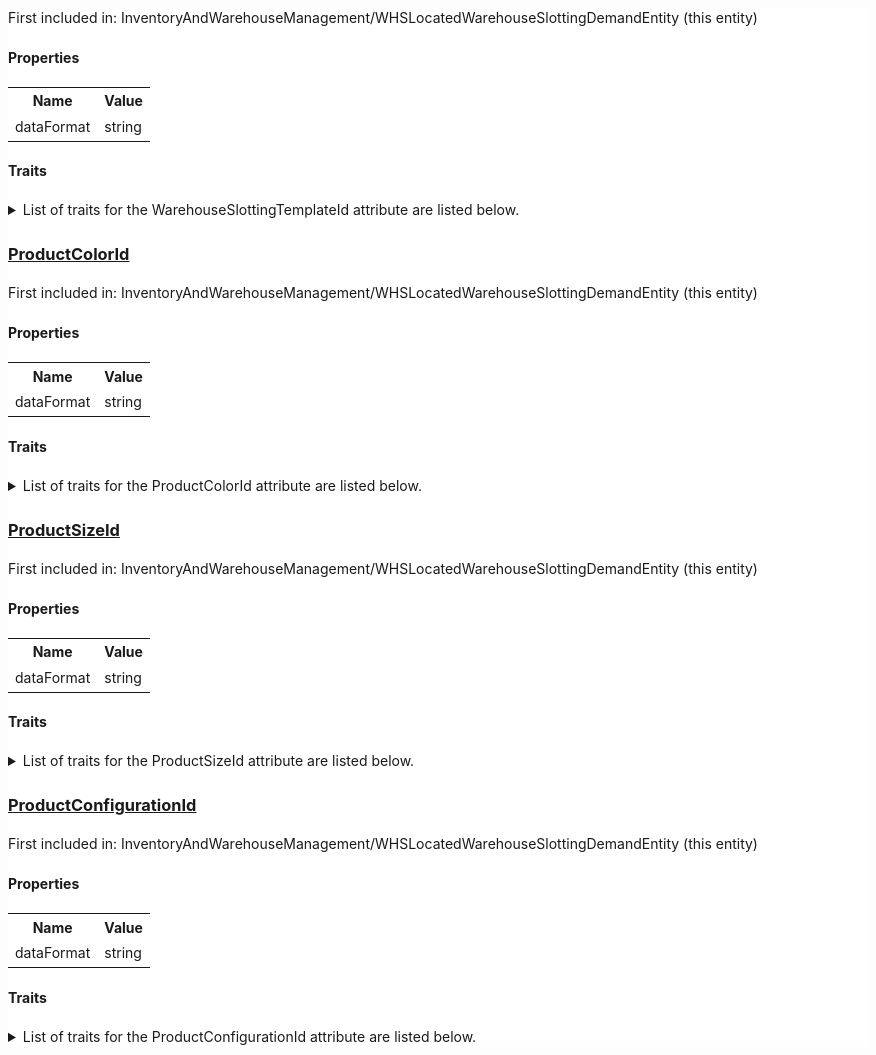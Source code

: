 First included in: InventoryAndWarehouseManagement/WHSLocatedWarehouseSlottingDemandEntity (this entity)  

#### Properties

<table><tr><th>Name</th><th>Value</th></tr><tr><td>dataFormat</td><td>string</td></tr></table>

#### Traits

<details><summary>List of traits for the WarehouseSlottingTemplateId attribute are listed below.</summary></details>

### <a href=#ProductColorId name="ProductColorId">ProductColorId</a>

First included in: InventoryAndWarehouseManagement/WHSLocatedWarehouseSlottingDemandEntity (this entity)  

#### Properties

<table><tr><th>Name</th><th>Value</th></tr><tr><td>dataFormat</td><td>string</td></tr></table>

#### Traits

<details><summary>List of traits for the ProductColorId attribute are listed below.</summary></details>

### <a href=#ProductSizeId name="ProductSizeId">ProductSizeId</a>

First included in: InventoryAndWarehouseManagement/WHSLocatedWarehouseSlottingDemandEntity (this entity)  

#### Properties

<table><tr><th>Name</th><th>Value</th></tr><tr><td>dataFormat</td><td>string</td></tr></table>

#### Traits

<details><summary>List of traits for the ProductSizeId attribute are listed below.</summary></details>

### <a href=#ProductConfigurationId name="ProductConfigurationId">ProductConfigurationId</a>

First included in: InventoryAndWarehouseManagement/WHSLocatedWarehouseSlottingDemandEntity (this entity)  

#### Properties

<table><tr><th>Name</th><th>Value</th></tr><tr><td>dataFormat</td><td>string</td></tr></table>

#### Traits

<details><summary>List of traits for the ProductConfigurationId attribute are listed below.</summary></details>
